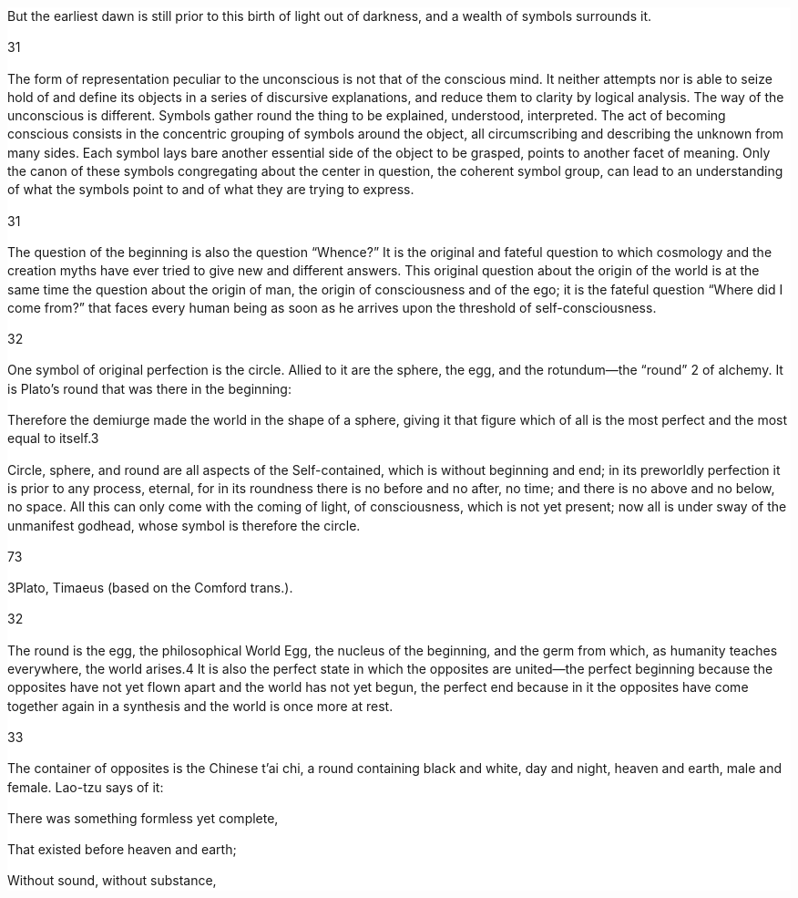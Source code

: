 But the earliest dawn is still prior to this birth of light out of darkness, and a wealth of symbols surrounds it.

31

The form of representation peculiar to the unconscious is not that of the conscious mind. It neither attempts nor is able to seize hold of and define its objects in a series of discursive explanations, and reduce them to clarity by logical analysis. The way of the unconscious is different. Symbols gather round the thing to be explained, understood, interpreted. The act of becoming conscious consists in the concentric grouping of symbols around the object, all circumscribing and describing the unknown from many sides. Each symbol lays bare another essential side of the object to be grasped, points to another facet of meaning. Only the canon of these symbols congregating about the center in question, the coherent symbol group, can lead to an understanding of what the symbols point to and of what they are trying to express.

31

The question of the beginning is also the question “Whence?” It is the original and fateful question to which cosmology and the creation myths have ever tried to give new and different answers. This original question about the origin of the world is at the same time the question about the origin of man, the origin of consciousness and of the ego; it is the fateful question “Where did I come from?” that faces every human being as soon as he arrives upon the threshold of self-consciousness.

32

One symbol of original perfection is the circle. Allied to it are the sphere, the egg, and the rotundum—the “round” 2 of alchemy. It is Plato’s round that was there in the beginning:

Therefore the demiurge made the world in the shape of a sphere, giving it that figure which of all is the most perfect and the most equal to itself.3

Circle, sphere, and round are all aspects of the Self-contained, which is without beginning and end; in its preworldly perfection it is prior to any process, eternal, for in its roundness there is no before and no after, no time; and there is no above and no below, no space. All this can only come with the coming of light, of consciousness, which is not yet present; now all is under sway of the unmanifest godhead, whose symbol is therefore the circle.

73

3Plato, Timaeus (based on the Comford trans.).

32

The round is the egg, the philosophical World Egg, the nucleus of the beginning, and the germ from which, as humanity teaches everywhere, the world arises.4 It is also the perfect state in which the opposites are united—the perfect beginning because the opposites have not yet flown apart and the world has not yet begun, the perfect end because in it the opposites have come together again in a synthesis and the world is once more at rest.

33

The container of opposites is the Chinese t’ai chi, a round containing black and white, day and night, heaven and earth, male and female. Lao-tzu says of it:

There was something formless yet complete,

That existed before heaven and earth;

Without sound, without substance,
